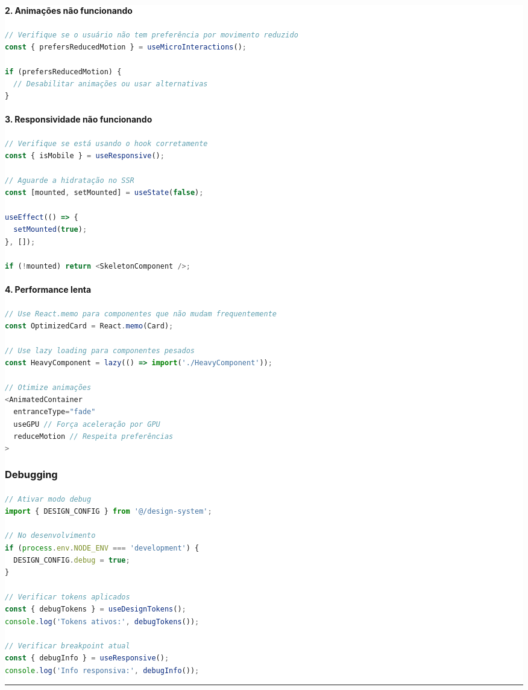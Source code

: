 #### 2. Animações não funcionando

```typescript
// Verifique se o usuário não tem preferência por movimento reduzido
const { prefersReducedMotion } = useMicroInteractions();

if (prefersReducedMotion) {
  // Desabilitar animações ou usar alternativas
}
```

#### 3. Responsividade não funcionando

```typescript
// Verifique se está usando o hook corretamente
const { isMobile } = useResponsive();

// Aguarde a hidratação no SSR
const [mounted, setMounted] = useState(false);

useEffect(() => {
  setMounted(true);
}, []);

if (!mounted) return <SkeletonComponent />;
```

#### 4. Performance lenta

```typescript
// Use React.memo para componentes que não mudam frequentemente
const OptimizedCard = React.memo(Card);

// Use lazy loading para componentes pesados
const HeavyComponent = lazy(() => import('./HeavyComponent'));

// Otimize animações
<AnimatedContainer 
  entranceType="fade"
  useGPU // Força aceleração por GPU
  reduceMotion // Respeita preferências
>
```

### Debugging

```typescript
// Ativar modo debug
import { DESIGN_CONFIG } from '@/design-system';

// No desenvolvimento
if (process.env.NODE_ENV === 'development') {
  DESIGN_CONFIG.debug = true;
}

// Verificar tokens aplicados
const { debugTokens } = useDesignTokens();
console.log('Tokens ativos:', debugTokens());

// Verificar breakpoint atual
const { debugInfo } = useResponsive();
console.log('Info responsiva:', debugInfo());
```

---